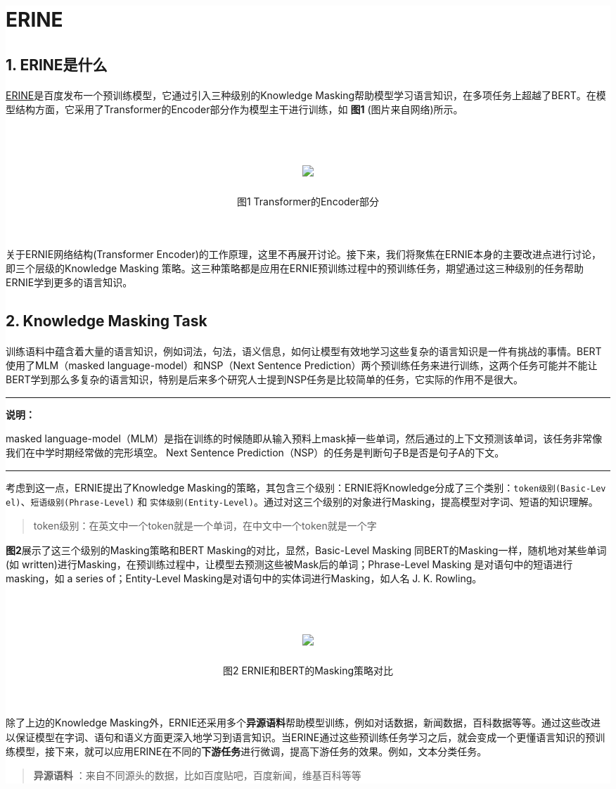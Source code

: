 # ERINE

## 1. ERINE是什么
[ERINE](https://arxiv.org/pdf/1904.09223.pdf)是百度发布一个预训练模型，它通过引入三种级别的Knowledge Masking帮助模型学习语言知识，在多项任务上超越了BERT。在模型结构方面，它采用了Transformer的Encoder部分作为模型主干进行训练，如 **图1** (图片来自网络)所示。

<br></br>
<center><img src="https://raw.githubusercontent.com/1649759610/images_for_blog/master/35c0a1190395471d9e4b6a2e536d34efb4dcd463cef443ad8bcaaf90a943d615.png" width=50%></center>
<center><br>图1 Transformer的Encoder部分</br></center>
<br></br>

关于ERNIE网络结构(Transformer Encoder)的工作原理，这里不再展开讨论。接下来，我们将聚焦在ERNIE本身的主要改进点进行讨论，即三个层级的Knowledge Masking 策略。这三种策略都是应用在ERNIE预训练过程中的预训练任务，期望通过这三种级别的任务帮助ERNIE学到更多的语言知识。

## 2. Knowledge Masking Task
训练语料中蕴含着大量的语言知识，例如词法，句法，语义信息，如何让模型有效地学习这些复杂的语言知识是一件有挑战的事情。BERT使用了MLM（masked language-model）和NSP（Next Sentence Prediction）两个预训练任务来进行训练，这两个任务可能并不能让BERT学到那么多复杂的语言知识，特别是后来多个研究人士提到NSP任务是比较简单的任务，它实际的作用不是很大。

----
**说明：**

masked language-model（MLM）是指在训练的时候随即从输入预料上mask掉一些单词，然后通过的上下文预测该单词，该任务非常像我们在中学时期经常做的完形填空。
Next Sentence Prediction（NSP）的任务是判断句子B是否是句子A的下文。

----

考虑到这一点，ERNIE提出了Knowledge Masking的策略，其包含三个级别：ERNIE将Knowledge分成了三个类别：`token级别(Basic-Level)`、`短语级别(Phrase-Level)` 和 `实体级别(Entity-Level)`。通过对这三个级别的对象进行Masking，提高模型对字词、短语的知识理解。

> token级别：在英文中一个token就是一个单词，在中文中一个token就是一个字

**图2**展示了这三个级别的Masking策略和BERT Masking的对比，显然，Basic-Level Masking 同BERT的Masking一样，随机地对某些单词(如 written)进行Masking，在预训练过程中，让模型去预测这些被Mask后的单词；Phrase-Level Masking 是对语句中的短语进行masking，如 a series of；Entity-Level Masking是对语句中的实体词进行Masking，如人名 J. K. Rowling。

<br></br>
<center><img src="https://raw.githubusercontent.com/1649759610/images_for_blog/master/093f3ff3205d43bf9521179e3db78dc1f427474122ac4dc59ab0dc1263396f75.png" width=70%></center>
<center><br>图2 ERNIE和BERT的Masking策略对比</br></center>
<br></br>

除了上边的Knowledge Masking外，ERNIE还采用多个**异源语料**帮助模型训练，例如对话数据，新闻数据，百科数据等等。通过这些改进以保证模型在字词、语句和语义方面更深入地学习到语言知识。当ERINE通过这些预训练任务学习之后，就会变成一个更懂语言知识的预训练模型，接下来，就可以应用ERINE在不同的**下游任务**进行微调，提高下游任务的效果。例如，文本分类任务。

> **异源语料** ：来自不同源头的数据，比如百度贴吧，百度新闻，维基百科等等

